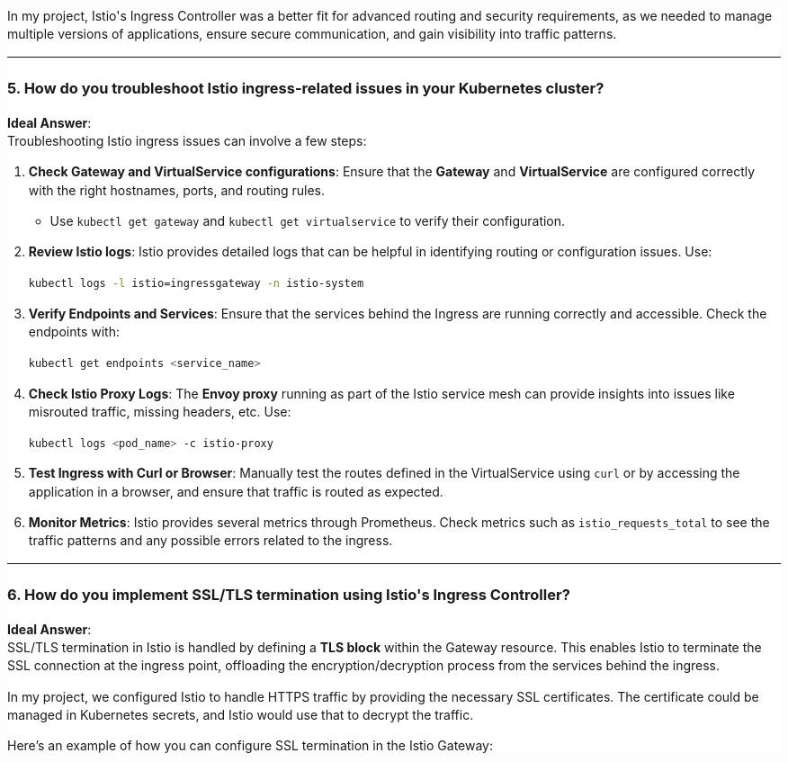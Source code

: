 In my project, Istio's Ingress Controller was a better fit for advanced routing and security requirements, as we needed to manage multiple versions of applications, ensure secure communication, and gain visibility into traffic patterns.

---

### **5. How do you troubleshoot Istio ingress-related issues in your Kubernetes cluster?**

**Ideal Answer**:  
Troubleshooting Istio ingress issues can involve a few steps:

1. **Check Gateway and VirtualService configurations**: Ensure that the **Gateway** and **VirtualService** are configured correctly with the right hostnames, ports, and routing rules.
   - Use `kubectl get gateway` and `kubectl get virtualservice` to verify their configuration.
   
2. **Review Istio logs**: Istio provides detailed logs that can be helpful in identifying routing or configuration issues. Use:
   ```bash
   kubectl logs -l istio=ingressgateway -n istio-system
   ```

3. **Verify Endpoints and Services**: Ensure that the services behind the Ingress are running correctly and accessible. Check the endpoints with:
   ```bash
   kubectl get endpoints <service_name>
   ```

4. **Check Istio Proxy Logs**: The **Envoy proxy** running as part of the Istio service mesh can provide insights into issues like misrouted traffic, missing headers, etc. Use:
   ```bash
   kubectl logs <pod_name> -c istio-proxy
   ```

5. **Test Ingress with Curl or Browser**: Manually test the routes defined in the VirtualService using `curl` or by accessing the application in a browser, and ensure that traffic is routed as expected.

6. **Monitor Metrics**: Istio provides several metrics through Prometheus. Check metrics such as `istio_requests_total` to see the traffic patterns and any possible errors related to the ingress.

---

### **6. How do you implement SSL/TLS termination using Istio's Ingress Controller?**

**Ideal Answer**:  
SSL/TLS termination in Istio is handled by defining a **TLS block** within the Gateway resource. This enables Istio to terminate the SSL connection at the ingress point, offloading the encryption/decryption process from the services behind the ingress.

In my project, we configured Istio to handle HTTPS traffic by providing the necessary SSL certificates. The certificate could be managed in Kubernetes secrets, and Istio would use that to decrypt the traffic.

Here’s an example of how you can configure SSL termination in the Istio Gateway:
